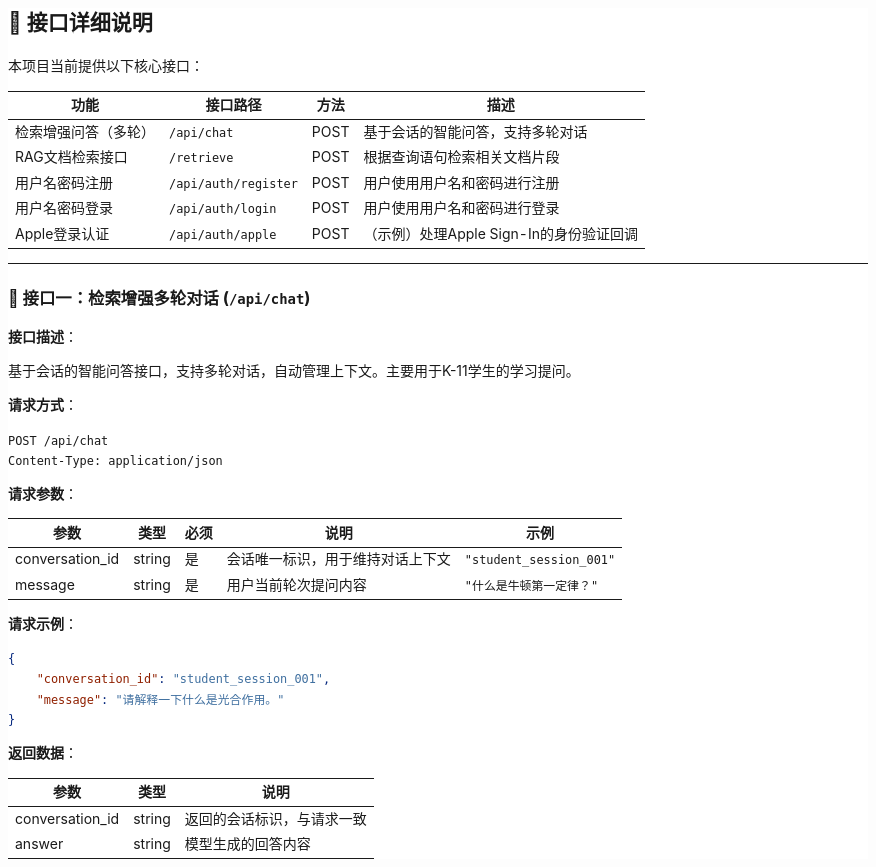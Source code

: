 
## 📖 接口详细说明

本项目当前提供以下核心接口：

| 功能                   | 接口路径             | 方法  | 描述                                       |
|-----------------------|---------------------|------|--------------------------------------------|
| 检索增强问答（多轮） | `/api/chat`         | POST | 基于会话的智能问答，支持多轮对话         |
| RAG文档检索接口       | `/retrieve`         | POST | 根据查询语句检索相关文档片段             |
| 用户名密码注册        | `/api/auth/register`| POST | 用户使用用户名和密码进行注册             |
| 用户名密码登录        | `/api/auth/login`   | POST | 用户使用用户名和密码进行登录             |
| Apple登录认证        | `/api/auth/apple`   | POST | （示例）处理Apple Sign-In的身份验证回调 |

---

### 📌 接口一：检索增强多轮对话 (`/api/chat`)

**接口描述**：

基于会话的智能问答接口，支持多轮对话，自动管理上下文。主要用于K-11学生的学习提问。

**请求方式**：

```http
POST /api/chat
Content-Type: application/json
```

**请求参数**：

| 参数              | 类型     | 必须 | 说明                 | 示例                                  |
|------------------|----------|------|----------------------|---------------------------------------|
| conversation_id  | string   | 是   | 会话唯一标识，用于维持对话上下文 | `"student_session_001"`                 |
| message          | string   | 是   | 用户当前轮次提问内容 | `"什么是牛顿第一定律？"`                  |

**请求示例**：

```json
{
    "conversation_id": "student_session_001",
    "message": "请解释一下什么是光合作用。"
}
```

**返回数据**：

| 参数             | 类型     | 说明                   |
|-----------------|----------|------------------------|
| conversation_id | string   | 返回的会话标识，与请求一致 |
| answer          | string   | 模型生成的回答内容       |

